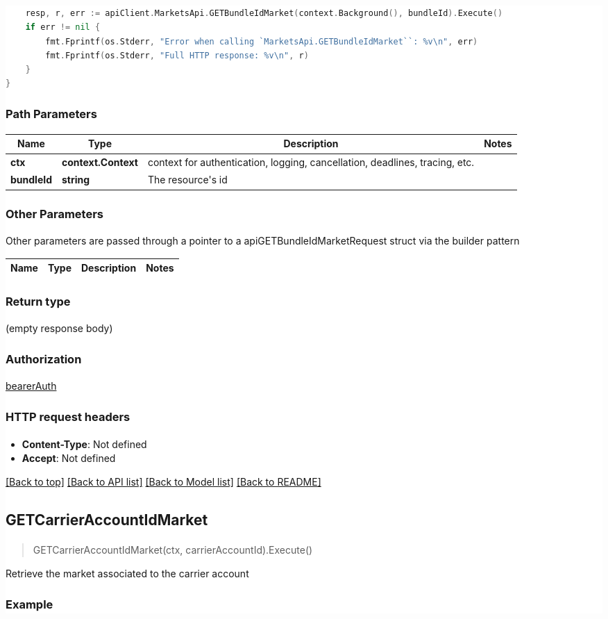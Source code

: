 ```go
    resp, r, err := apiClient.MarketsApi.GETBundleIdMarket(context.Background(), bundleId).Execute()
    if err != nil {
        fmt.Fprintf(os.Stderr, "Error when calling `MarketsApi.GETBundleIdMarket``: %v\n", err)
        fmt.Fprintf(os.Stderr, "Full HTTP response: %v\n", r)
    }
}
```

### Path Parameters


Name | Type | Description  | Notes
------------- | ------------- | ------------- | -------------
**ctx** | **context.Context** | context for authentication, logging, cancellation, deadlines, tracing, etc.
**bundleId** | **string** | The resource&#39;s id | 

### Other Parameters

Other parameters are passed through a pointer to a apiGETBundleIdMarketRequest struct via the builder pattern


Name | Type | Description  | Notes
------------- | ------------- | ------------- | -------------


### Return type

 (empty response body)

### Authorization

[bearerAuth](../README.md#bearerAuth)

### HTTP request headers

- **Content-Type**: Not defined
- **Accept**: Not defined

[[Back to top]](#) [[Back to API list]](../README.md#documentation-for-api-endpoints)
[[Back to Model list]](../README.md#documentation-for-models)
[[Back to README]](../README.md)


## GETCarrierAccountIdMarket

> GETCarrierAccountIdMarket(ctx, carrierAccountId).Execute()

Retrieve the market associated to the carrier account



### Example
